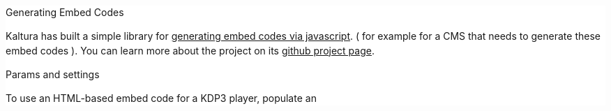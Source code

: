 <p class="mce-heading-4">
  Generating Embed Codes
</p>

Kaltura has built a simple library for <a href="http://kaltura.github.com/EmbedCodeGenerator/demo/" target="_blank">generating embed codes via javascript</a>. ( for example for a CMS that needs to generate these embed codes ). You can learn more about the project on its [github project page][8]. 

 [8]: https://github.com/kaltura/EmbedCodeGenerator

<p class="mce-heading-4">
  <a name="ParamsSettings"></a>Params and settings
</p>

To use an HTML-based embed code for a KDP3 player, populate an <object> tag (like above) with the following values:

Replace variables in braces {} – including the braces themselves – with the actual value used for each site and media. 

<table class="kaltura-table" style="width: 100%;">
  <thead>
    <tr class="kaltura-table-header">
      <th class="kaltura-table-head-item" style="width: 20%; text-align: center;">
         Parameter
      </th>
      
      <th class="kaltura-table-head-item" style="width: 20%; text-align: center;">
         Value/Variable
      </th>
      
      <th class="kaltura-table-head-item" style="width: 20%; text-align: center;">
        Description<span class="Apple-tab-span" style="white-space: pre;"> </span>Comments 
      </th>
      
      <th class="kaltura-table-head-item" style="width: 20%; text-align: center;">
        Comments 
      </th>
      
      <th class="kaltura-table-head-item" style="width: 20%; text-align: center;">
        Example 
      </th>
    </tr>
  </thead>
  
  <tbody>
    <tr class="kaltura-table-row">
      <td class="kaltura-table-row-item" style="width: 20%; text-align: left;">
         <a name="idparameter"></a>id
      </td>
      
      <td class="kaltura-table-row-item" style="width: 20%; text-align: left;">
        {UNIQUE_OBJ_ID}
      </td>
      
      <td class="kaltura-table-row-item" style="width: 20%; text-align: left;">
        HTML element unique identifier - this id will later be used to access this player instance via JavaScript
      </td>
      

 [1]: http://www.kaltura.org/demos/kdp3/docs.html
 [2]: #EmbeddingPlayerUsingStaticHTML
 [3]: #kaltura_embed_options
 [4]: #AutoEmbed
 [5]: #DynamicEmbed
 [6]: #ThumbEmbed
 [7]: #LegacyEmbed